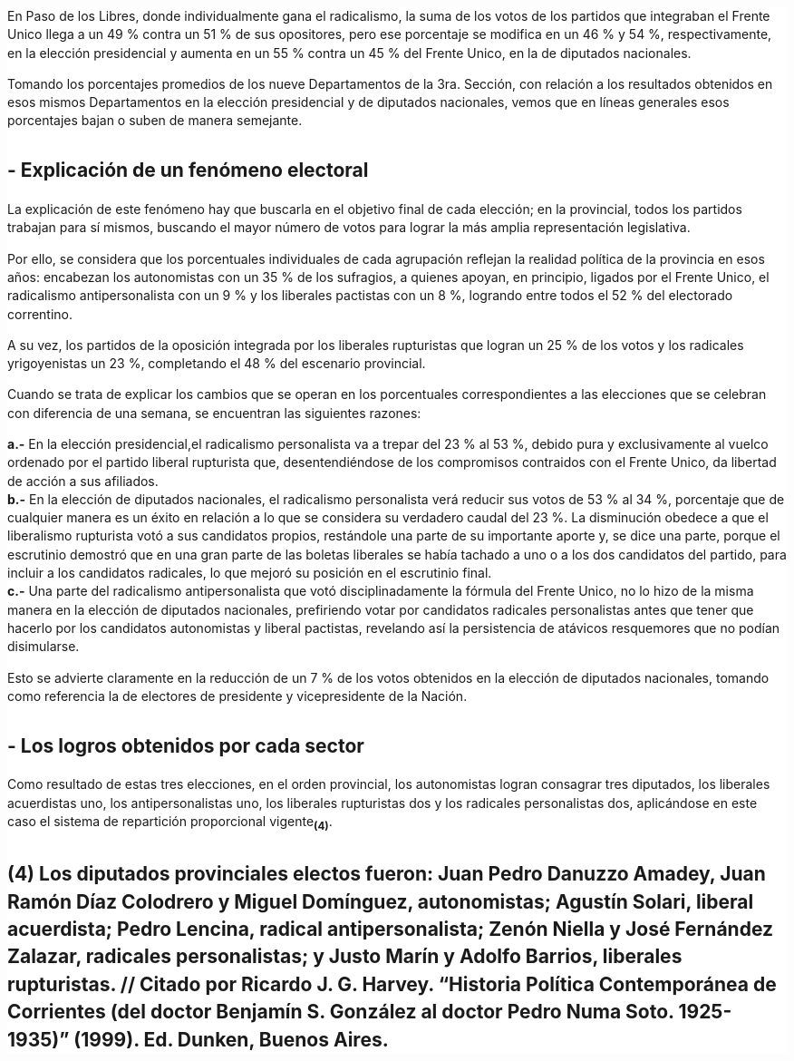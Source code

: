 En Paso de los Libres, donde individualmente gana el radicalismo, la suma de los votos de los partidos que integraban el Frente Unico llega a un 49 % contra un 51 % de sus opositores, pero ese porcentaje se modifica en un 46 % y 54 %, respectivamente, en la elección presidencial y aumenta en un 55 % contra un 45 % del Frente Unico, en la de diputados nacionales.

Tomando los porcentajes promedios de los nueve Departamentos de la 3ra. Sección, con relación a los resultados obtenidos en esos mismos Departamentos en la elección presidencial y de diputados nacionales, vemos que en líneas generales esos porcentajes bajan o suben de manera semejante.

## **\- Explicación de un fenómeno electoral**

La explicación de este fenómeno hay que buscarla en el objetivo final de cada elección; en la provincial, todos los partidos trabajan para sí mismos, buscando el mayor número de votos para lograr la más amplia representación legislativa.

Por ello, se considera que los porcentuales individuales de cada agrupación reflejan la realidad política de la provincia en esos años: encabezan los autonomistas con un 35 % de los sufragios, a quienes apoyan, en principio, ligados por el Frente Unico, el radicalismo antipersonalista con un 9 % y los liberales pactistas con un 8 %, logrando entre todos el 52 % del electorado correntino.

A su vez, los partidos de la oposición integrada por los liberales rupturistas que logran un 25 % de los votos y los radicales yrigoyenistas un 23 %, completando el 48 % del escenario provincial.

Cuando se trata de explicar los cambios que se operan en los porcentuales correspondientes a las elecciones que se celebran con diferencia de una semana, se encuentran las siguientes razones:

**a.-** En la elección presidencial,el radicalismo personalista va a trepar del 23 % al 53 %, debido pura y exclusivamente al vuelco ordenado por el partido liberal rupturista que, desentendiéndose de los compromisos contraidos con el Frente Unico, da libertad de acción a sus afiliados.  
**b.-** En la elección de diputados nacionales, el radicalismo personalista verá reducir sus votos de 53 % al 34 %, porcentaje que de cualquier manera es un éxito en relación a lo que se considera su verdadero caudal del 23 %. La disminución obedece a que el liberalismo rupturista votó a sus candidatos propios, restándole una parte de su importante aporte y, se dice una parte, porque el escrutinio demostró que en una gran parte de las boletas liberales se había tachado a uno o a los dos candidatos del partido, para incluir a los candidatos radicales, lo que mejoró su posición en el escrutinio final.  
**c.-** Una parte del radicalismo antipersonalista que votó disciplinadamente la fórmula del Frente Unico, no lo hizo de la misma manera en la elección de diputados nacionales, prefiriendo votar por candidatos radicales personalistas antes que tener que hacerlo por los candidatos autonomistas y liberal pactistas, revelando así la persistencia de atávicos resquemores que no podían disimularse.

Esto se advierte claramente en la reducción de un 7 % de los votos obtenidos en la elección de diputados nacionales, tomando como referencia la de electores de presidente y vicepresidente de la Nación.

## **\- Los logros obtenidos por cada sector**

Como resultado de estas tres elecciones, en el orden provincial, los autonomistas logran consagrar tres diputados, los liberales acuerdistas uno, los antipersonalistas uno, los liberales rupturistas dos y los radicales personalistas dos, aplicándose en este caso el sistema de repartición proporcional vigente<sub><strong>(4)</strong></sub>.

## **(4)** Los diputados provinciales electos fueron: Juan Pedro Danuzzo Amadey, Juan Ramón Díaz Colodrero y Miguel Domínguez, autonomistas; Agustín Solari, liberal acuerdista; Pedro Lencina, radical antipersonalista; Zenón Niella y José Fernández Zalazar, radicales personalistas; y Justo Marín y Adolfo Barrios, liberales rupturistas. // Citado por Ricardo J. G. Harvey. “Historia Política Contemporánea de Corrientes (del doctor Benjamín S. González al doctor Pedro Numa Soto. 1925-1935)” (1999). Ed. Dunken, Buenos Aires.
